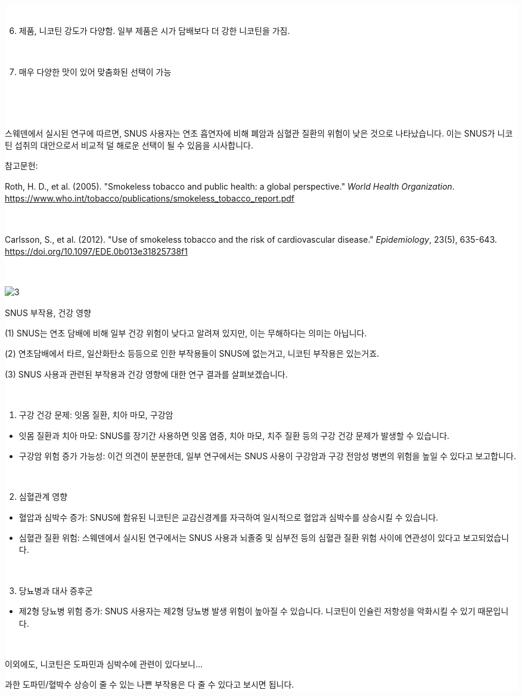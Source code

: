 ​

6. 제품, 니코틴 강도가 다양함. 일부 제품은 시가 담배보다 더 강한 니코틴을 가짐.

​

7. 매우 다양한 맛이 있어 맞춤화된 선택이 가능

​

​

스웨덴에서 실시된 연구에 따르면, SNUS 사용자는 연초 흡연자에 비해 폐암과 심혈관 질환의 위험이 낮은 것으로 나타났습니다. 이는 SNUS가 니코틴 섭취의 대안으로서 비교적 덜 해로운 선택이 될 수 있음을 시사합니다.

참고문헌:

Roth, H. D., et al. (2005). "Smokeless tobacco and public health: a global perspective." *World Health Organization*. https://www.who.int/tobacco/publications/smokeless_tobacco_report.pdf

​

Carlsson, S., et al. (2012). "Use of smokeless tobacco and the risk of cardiovascular disease." *Epidemiology*, 23(5), 635-643. https://doi.org/10.1097/EDE.0b013e31825738f1

​

![3](./asset/3.png)

SNUS 부작용, 건강 영향

(1) SNUS는 연초 담배에 비해 일부 건강 위험이 낮다고 알려져 있지만, 이는 무해하다는 의미는 아닙니다.

(2) 연초담배에서 타르, 일산화탄소 등등으로 인한 부작용들이 SNUS에 없는거고, 니코틴 부작용은 있는거죠.

(3) SNUS 사용과 관련된 부작용과 건강 영향에 대한 연구 결과를 살펴보겠습니다.

​

1. 구강 건강 문제: 잇몸 질환, 치아 마모, 구강암

- 잇몸 질환과 치아 마모: SNUS를 장기간 사용하면 잇몸 염증, 치아 마모, 치주 질환 등의 구강 건강 문제가 발생할 수 있습니다.

- 구강암 위험 증가 가능성: 이건 의견이 분분한데, 일부 연구에서는 SNUS 사용이 구강암과 구강 전암성 병변의 위험을 높일 수 있다고 보고합니다.

​

2. 심혈관계 영향

- 혈압과 심박수 증가: SNUS에 함유된 니코틴은 교감신경계를 자극하여 일시적으로 혈압과 심박수를 상승시킬 수 있습니다.

- 심혈관 질환 위험: 스웨덴에서 실시된 연구에서는 SNUS 사용과 뇌졸중 및 심부전 등의 심혈관 질환 위험 사이에 연관성이 있다고 보고되었습니다.

​

3. 당뇨병과 대사 증후군

- 제2형 당뇨병 위험 증가: SNUS 사용자는 제2형 당뇨병 발생 위험이 높아질 수 있습니다. 니코틴이 인슐린 저항성을 악화시킬 수 있기 때문입니다.

​

이외에도, 니코틴은 도파민과 심박수에 관련이 있다보니...

과한 도파민/혈박수 상승이 줄 수 있는 나쁜 부작용은 다 줄 수 있다고 보시면 됩니다.
